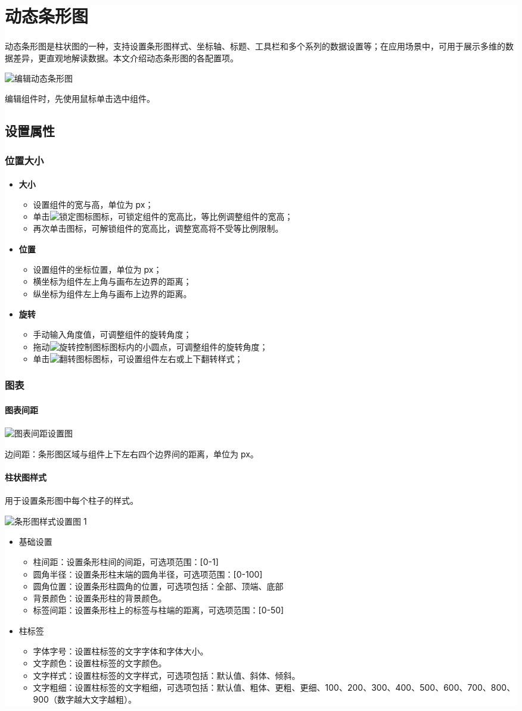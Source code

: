 # 动态条形图

动态条形图是柱状图的一种，支持设置条形图样式、坐标轴、标题、工具栏和多个系列的数据设置等；在应用场景中，可用于展示多维的数据差异，更直观地解读数据。本文介绍动态条形图的各配置项。

![编辑动态条形图](https://qcloudimg.tencent-cloud.cn/raw/e6ec4875332ec67e818e3d8f4278cd2a.png)

编辑组件时，先使用鼠标单击选中组件。

## 设置属性

### 位置大小

- **大小**
  - 设置组件的宽与高，单位为 px；
  - 单击![锁定图标](https://qcloudimg.tencent-cloud.cn/raw/14cfc795c5e4cd68e6ea34d30b3ca65d.png)图标，可锁定组件的宽高比，等比例调整组件的宽高；
  - 再次单击图标，可解锁组件的宽高比，调整宽高将不受等比例限制。

- **位置**
  - 设置组件的坐标位置，单位为 px；
  - 横坐标为组件左上角与画布左边界的距离；
  - 纵坐标为组件左上角与画布上边界的距离。

- **旋转**
  - 手动输入角度值，可调整组件的旋转角度；
  - 拖动![旋转控制图标](https://qcloudimg.tencent-cloud.cn/raw/98f69c15dbaa4133b0db8090e8332322.png)图标内的小圆点，可调整组件的旋转角度；
  - 单击![翻转图标](https://qcloudimg.tencent-cloud.cn/raw/a381c38863e98d18e46033e76e380251.png)图标，可设置组件左右或上下翻转样式；

### 图表

#### 图表间距

![图表间距设置图](https://qcloudimg.tencent-cloud.cn/raw/bc3d679736cedc52c503437244e72262.png)

边间距：条形图区域与组件上下左右四个边界间的距离，单位为 px。

#### 柱状图样式

用于设置条形图中每个柱子的样式。

  ![条形图样式设置图 1](https://qcloudimg.tencent-cloud.cn/raw/f8fadf477243b6c7968e3969875cb49e.png)

- 基础设置
  - 柱间距：设置条形柱间的间距，可选项范围：[0-1]
  - 圆角半径：设置条形柱末端的圆角半径，可选项范围：[0-100]
  - 圆角位置：设置条形柱圆角的位置，可选项包括：全部、顶端、底部
  - 背景颜色：设置条形柱的背景颜色。
  - 标签间距：设置条形柱上的标签与柱端的距离，可选项范围：[0-50]

- 柱标签
  - 字体字号：设置柱标签的文字字体和字体大小。
  - 文字颜色：设置柱标签的文字颜色。
  - 文字样式：设置柱标签的文字样式，可选项包括：默认值、斜体、倾斜。
  - 文字粗细：设置柱标签的文字粗细，可选项包括：默认值、粗体、更粗、更细、100、200、300、400、500、600、700、800、900（数字越大文字越粗）。
